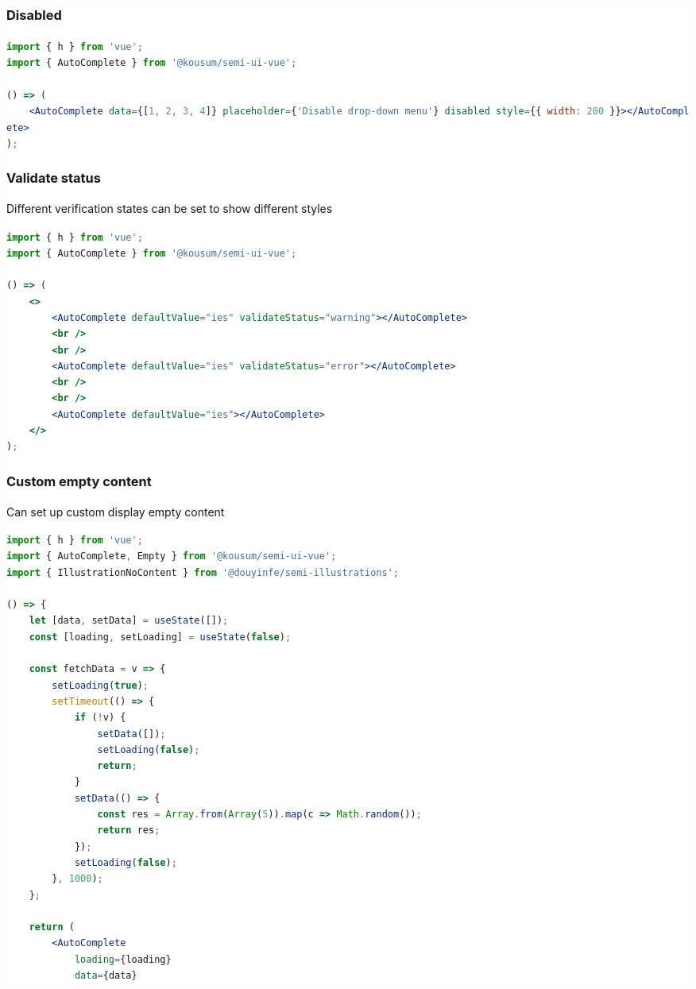 ### Disabled

```jsx live=true
import { h } from 'vue';
import { AutoComplete } from '@kousum/semi-ui-vue';

() => (
    <AutoComplete data={[1, 2, 3, 4]} placeholder={'Disable drop-down menu'} disabled style={{ width: 200 }}></AutoComplete>
);
```

### Validate status

Different verification states can be set to show different styles

```jsx live=true
import { h } from 'vue';
import { AutoComplete } from '@kousum/semi-ui-vue';

() => (
    <>
        <AutoComplete defaultValue="ies" validateStatus="warning"></AutoComplete>
        <br />
        <br />
        <AutoComplete defaultValue="ies" validateStatus="error"></AutoComplete>
        <br />
        <br />
        <AutoComplete defaultValue="ies"></AutoComplete>
    </>
);
```

### Custom empty content

Can set up custom display empty content

```jsx live=true
import { h } from 'vue';
import { AutoComplete, Empty } from '@kousum/semi-ui-vue';
import { IllustrationNoContent } from '@douyinfe/semi-illustrations';

() => {
    let [data, setData] = useState([]);
    const [loading, setLoading] = useState(false);

    const fetchData = v => {
        setLoading(true);
        setTimeout(() => {
            if (!v) {
                setData([]);
                setLoading(false);
                return;
            }
            setData(() => {
                const res = Array.from(Array(5)).map(c => Math.random());
                return res;
            });
            setLoading(false);
        }, 1000);
    };

    return (
        <AutoComplete
            loading={loading}
            data={data}
```